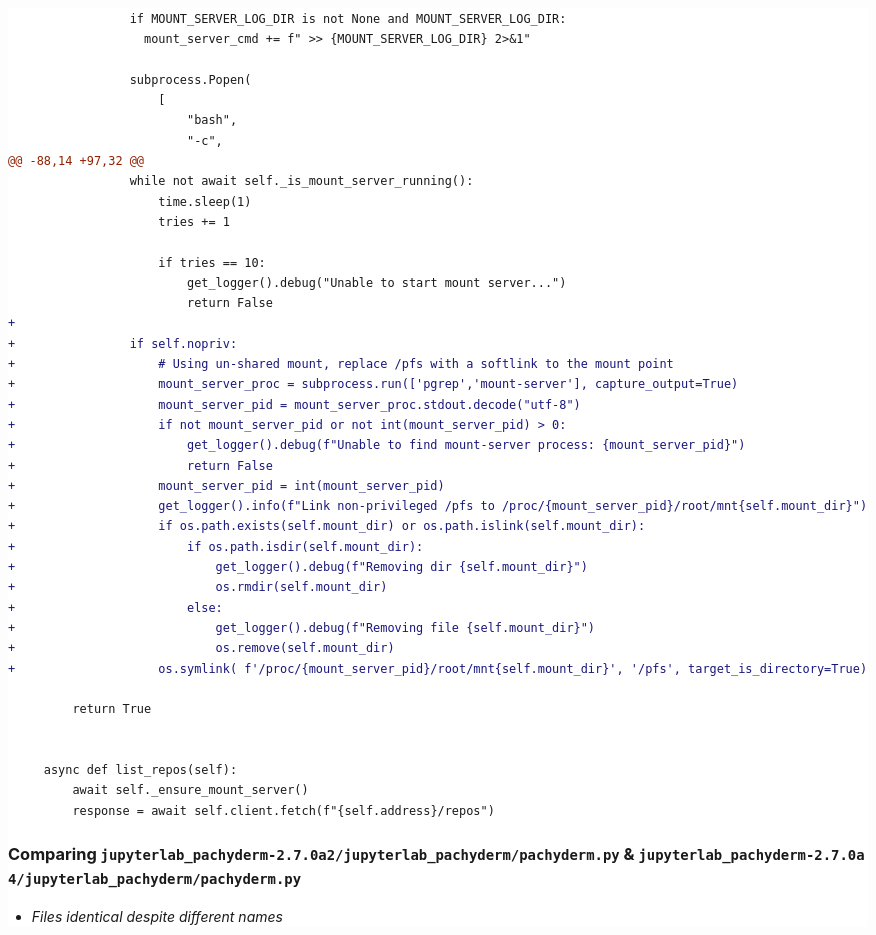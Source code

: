 ```diff
                 if MOUNT_SERVER_LOG_DIR is not None and MOUNT_SERVER_LOG_DIR:
                   mount_server_cmd += f" >> {MOUNT_SERVER_LOG_DIR} 2>&1"
 
                 subprocess.Popen(
                     [
                         "bash",
                         "-c",
@@ -88,14 +97,32 @@
                 while not await self._is_mount_server_running():
                     time.sleep(1)
                     tries += 1
 
                     if tries == 10:
                         get_logger().debug("Unable to start mount server...")
                         return False
+                
+                if self.nopriv:
+                    # Using un-shared mount, replace /pfs with a softlink to the mount point
+                    mount_server_proc = subprocess.run(['pgrep','mount-server'], capture_output=True)
+                    mount_server_pid = mount_server_proc.stdout.decode("utf-8")
+                    if not mount_server_pid or not int(mount_server_pid) > 0:
+                        get_logger().debug(f"Unable to find mount-server process: {mount_server_pid}")
+                        return False
+                    mount_server_pid = int(mount_server_pid)
+                    get_logger().info(f"Link non-privileged /pfs to /proc/{mount_server_pid}/root/mnt{self.mount_dir}")
+                    if os.path.exists(self.mount_dir) or os.path.islink(self.mount_dir):
+                        if os.path.isdir(self.mount_dir): 
+                            get_logger().debug(f"Removing dir {self.mount_dir}")
+                            os.rmdir(self.mount_dir)
+                        else:
+                            get_logger().debug(f"Removing file {self.mount_dir}")
+                            os.remove(self.mount_dir) 
+                    os.symlink( f'/proc/{mount_server_pid}/root/mnt{self.mount_dir}', '/pfs', target_is_directory=True)
 
         return True
 
 
     async def list_repos(self):
         await self._ensure_mount_server()
         response = await self.client.fetch(f"{self.address}/repos")
```

### Comparing `jupyterlab_pachyderm-2.7.0a2/jupyterlab_pachyderm/pachyderm.py` & `jupyterlab_pachyderm-2.7.0a4/jupyterlab_pachyderm/pachyderm.py`

 * *Files identical despite different names*
